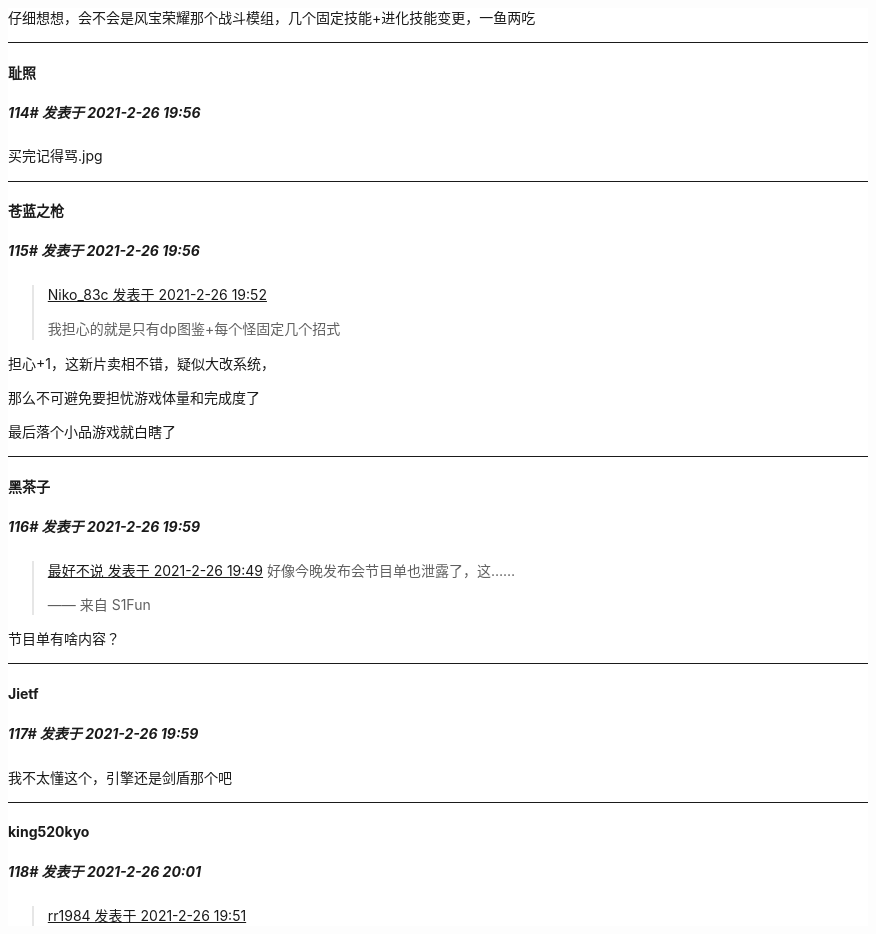 仔细想想，会不会是风宝荣耀那个战斗模组，几个固定技能+进化技能变更，一鱼两吃


-----

####  耻照  
##### 114#       发表于 2021-2-26 19:56


买完记得骂.jpg


-----

####  苍蓝之枪  
##### 115#       发表于 2021-2-26 19:56


<blockquote><a href="httphttps://bbs.saraba1st.com/2b/forum.php?mod=redirect&amp;goto=findpost&amp;pid=50450571&amp;ptid=1989933" target="_blank">Niko_83c 发表于 2021-2-26 19:52</a>

我担心的就是只有dp图鉴+每个怪固定几个招式</blockquote>
担心+1，这新片卖相不错，疑似大改系统，

那么不可避免要担忧游戏体量和完成度了

最后落个小品游戏就白瞎了


-----

####  黑茶子  
##### 116#       发表于 2021-2-26 19:59


<blockquote><a href="httphttps://bbs.saraba1st.com/2b/forum.php?mod=redirect&amp;goto=findpost&amp;pid=50450544&amp;ptid=1989933" target="_blank">最好不说 发表于 2021-2-26 19:49</a>
好像今晚发布会节目单也泄露了，这……

—— 来自 S1Fun</blockquote>
节目单有啥内容？


-----

####  Jietf  
##### 117#       发表于 2021-2-26 19:59


我不太懂这个，引擎还是剑盾那个吧 


-----

####  king520kyo  
##### 118#       发表于 2021-2-26 20:01


<blockquote><a href="httphttps://bbs.saraba1st.com/2b/forum.php?mod=redirect&amp;goto=findpost&amp;pid=50450553&amp;ptid=1989933" target="_blank">rr1984 发表于 2021-2-26 19:51</a>
